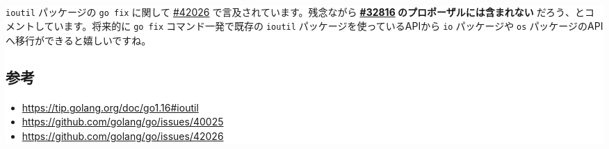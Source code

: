 `ioutil` パッケージの `go fix` に関して [#42026](https://github.com/golang/go/issues/42026#issuecomment-749053679) で言及されています。残念ながら **[#32816](https://github.com/golang/go/issues/32816) のプロポーザルには含まれない** だろう、とコメントしています。将来的に `go fix` コマンド一発で既存の `ioutil` パッケージを使っているAPIから `io` パッケージや `os` パッケージのAPIへ移行ができると嬉しいですね。

## 参考

- https://tip.golang.org/doc/go1.16#ioutil
- https://github.com/golang/go/issues/40025
- https://github.com/golang/go/issues/42026
